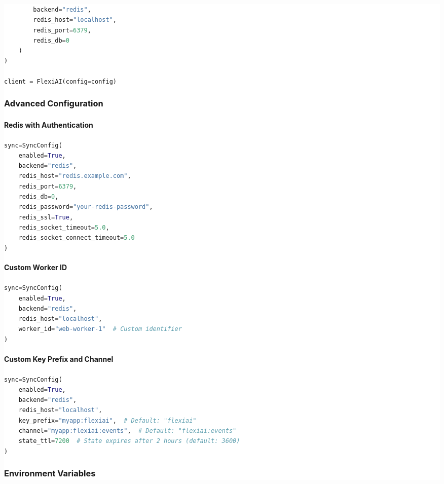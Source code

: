 ```python
        backend="redis",
        redis_host="localhost",
        redis_port=6379,
        redis_db=0
    )
)

client = FlexiAI(config=config)
```

### Advanced Configuration

#### Redis with Authentication

```python
sync=SyncConfig(
    enabled=True,
    backend="redis",
    redis_host="redis.example.com",
    redis_port=6379,
    redis_db=0,
    redis_password="your-redis-password",
    redis_ssl=True,
    redis_socket_timeout=5.0,
    redis_socket_connect_timeout=5.0
)
```

#### Custom Worker ID

```python
sync=SyncConfig(
    enabled=True,
    backend="redis",
    redis_host="localhost",
    worker_id="web-worker-1"  # Custom identifier
)
```

#### Custom Key Prefix and Channel

```python
sync=SyncConfig(
    enabled=True,
    backend="redis",
    redis_host="localhost",
    key_prefix="myapp:flexiai",  # Default: "flexiai"
    channel="myapp:flexiai:events",  # Default: "flexiai:events"
    state_ttl=7200  # State expires after 2 hours (default: 3600)
)
```

### Environment Variables
